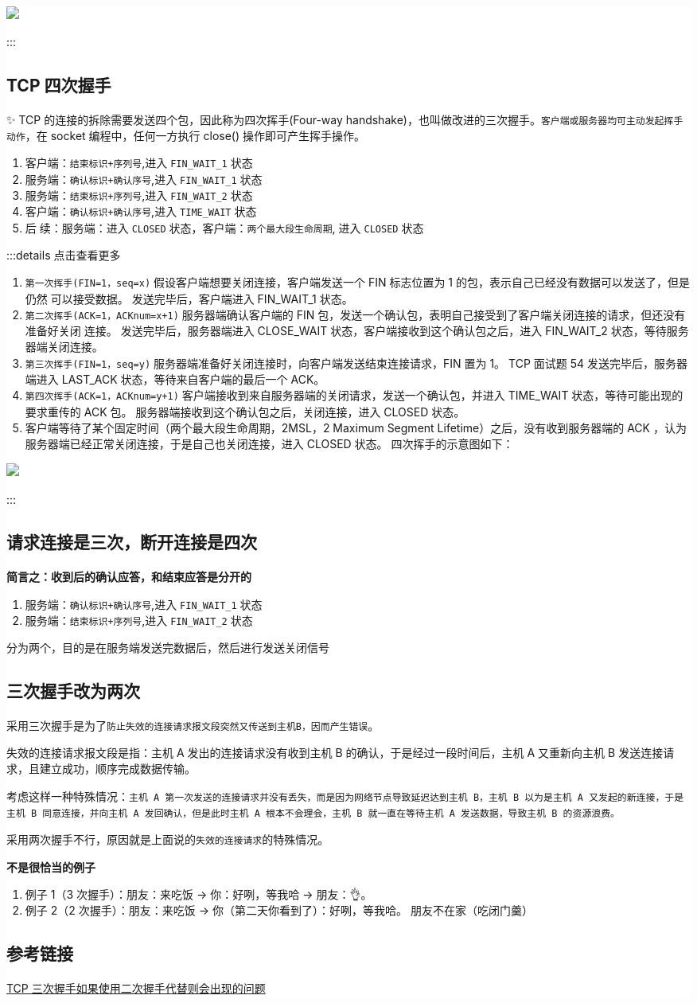 <img src="http://t-blog-images.aijs.top/img/20220715170016.webp" />

:::

## TCP 四次握手

✨ TCP 的连接的拆除需要发送四个包，因此称为四次挥⼿(Four-way handshake)，也叫做改进的三次握⼿。`客户端或服务器均可主动发起挥⼿动作`，在 socket 编程中，任何⼀⽅执⾏ close() 操作即可产⽣挥⼿操作。

1. 客户端：`结束标识+序列号`,进⼊ `FIN_WAIT_1` 状态
2. 服务端：`确认标识+确认序号`,进⼊ `FIN_WAIT_1` 状态
3. 服务端：`结束标识+序列号`,进⼊ `FIN_WAIT_2` 状态
4. 客户端：`确认标识+确认序号`,进⼊ `TIME_WAIT` 状态
5. 后 续：服务端：进⼊ `CLOSED` 状态，客户端：`两个最⼤段⽣命周期`, 进⼊ `CLOSED` 状态

:::details 点击查看更多

1. `第⼀次挥⼿(FIN=1，seq=x)` 假设客户端想要关闭连接，客户端发送⼀个 FIN 标志位置为 1 的包，表示⾃⼰已经没有数据可以发送了，但是仍然 可以接受数据。 发送完毕后，客户端进⼊ FIN_WAIT_1 状态。
2. `第⼆次挥⼿(ACK=1，ACKnum=x+1)` 服务器端确认客户端的 FIN 包，发送⼀个确认包，表明⾃⼰接受到了客户端关闭连接的请求，但还没有准备好关闭 连接。 发送完毕后，服务器端进⼊ CLOSE_WAIT 状态，客户端接收到这个确认包之后，进⼊ FIN_WAIT_2 状态，等待服务 器端关闭连接。
3. `第三次挥⼿(FIN=1，seq=y)` 服务器端准备好关闭连接时，向客户端发送结束连接请求，FIN 置为 1。 TCP ⾯试题 54 发送完毕后，服务器端进⼊ LAST_ACK 状态，等待来⾃客户端的最后⼀个 ACK。
4. `第四次挥⼿(ACK=1，ACKnum=y+1)` 客户端接收到来⾃服务器端的关闭请求，发送⼀个确认包，并进⼊ TIME_WAIT 状态，等待可能出现的要求重传的 ACK 包。 服务器端接收到这个确认包之后，关闭连接，进⼊ CLOSED 状态。
5. 客户端等待了某个固定时间（两个最⼤段⽣命周期，2MSL，2 Maximum Segment Lifetime）之后，没有收到服务器端的 ACK ，认为服务器端已经正常关闭连接，于是⾃⼰也关闭连接，进⼊ CLOSED 状态。 四次挥⼿的示意图如下：

<img src="http://t-blog-images.aijs.top/img/20220715170027.webp" />

:::

## 请求连接是三次，断开连接是四次

**简言之：收到后的确认应答，和结束应答是分开的**

1. 服务端：`确认标识+确认序号`,进⼊ `FIN_WAIT_1` 状态
2. 服务端：`结束标识+序列号`,进⼊ `FIN_WAIT_2` 状态

分为两个，目的是在服务端发送完数据后，然后进行发送关闭信号

## 三次握手改为两次

采用三次握手是为了`防止失效的连接请求报文段突然又传送到主机B，因而产生错误`。

失效的连接请求报文段是指：主机 A 发出的连接请求没有收到主机 B 的确认，于是经过一段时间后，主机 A 又重新向主机 B 发送连接请求，且建立成功，顺序完成数据传输。

考虑这样一种特殊情况：`主机 A 第一次发送的连接请求并没有丢失，而是因为网络节点导致延迟达到主机 B，主机 B 以为是主机 A 又发起的新连接，于是主机 B 同意连接，并向主机 A 发回确认，但是此时主机 A 根本不会理会，主机 B 就一直在等待主机 A 发送数据，导致主机 B 的资源浪费。`

采用两次握手不行，原因就是上面说的`失效的连接请求`的特殊情况。

**不是很恰当的例子**

1. 例子 1（3 次握手）：朋友：来吃饭 -> 你：好咧，等我哈 -> 朋友：👌。
2. 例子 2（2 次握手）：朋友：来吃饭 -> 你（第二天你看到了）：好咧，等我哈。 朋友不在家（吃闭门羹）

## 参考链接

<a href="https://blog.csdn.net/nk298120/article/details/116596086" target="_blank" >TCP 三次握手如果使用二次握手代替则会出现的问题</a>
